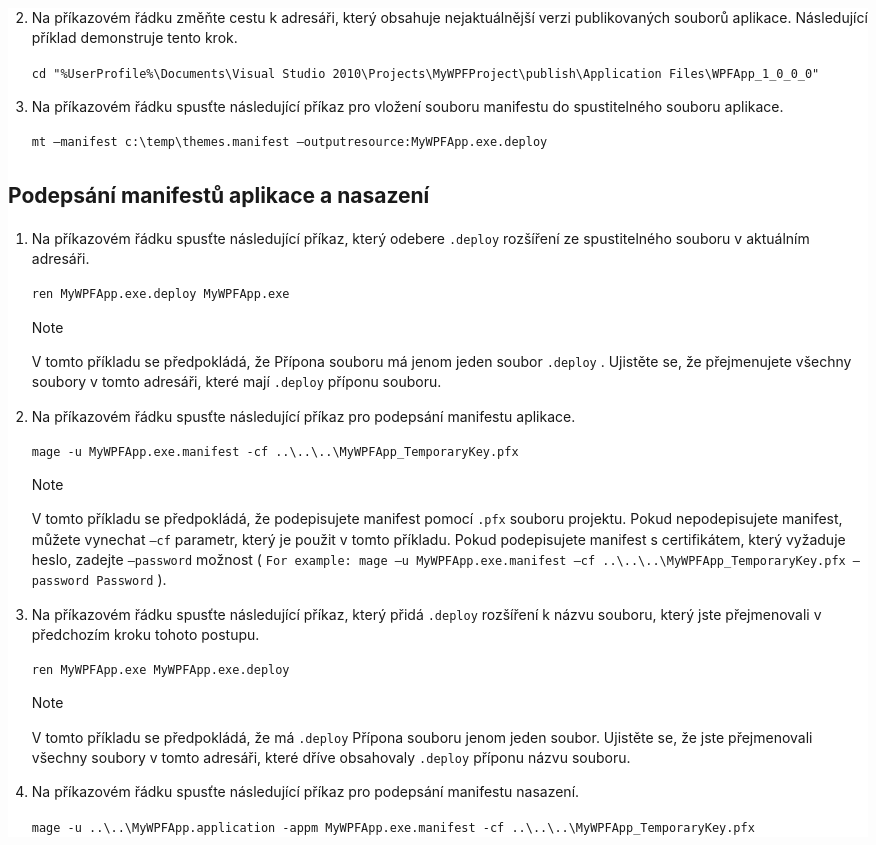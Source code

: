 2. Na příkazovém řádku změňte cestu k adresáři, který obsahuje nejaktuálnější verzi publikovaných souborů aplikace. Následující příklad demonstruje tento krok.

   ```
   cd "%UserProfile%\Documents\Visual Studio 2010\Projects\MyWPFProject\publish\Application Files\WPFApp_1_0_0_0"
   ```

3. Na příkazovém řádku spusťte následující příkaz pro vložení souboru manifestu do spustitelného souboru aplikace.

   ```
   mt –manifest c:\temp\themes.manifest –outputresource:MyWPFApp.exe.deploy
   ```

## <a name="sign-the-application-and-deployment-manifests"></a><a name="BKMK_signappdeplyman"></a> Podepsání manifestů aplikace a nasazení

1. Na příkazovém řádku spusťte následující příkaz, který odebere `.deploy` rozšíření ze spustitelného souboru v aktuálním adresáři.

   ```
   ren MyWPFApp.exe.deploy MyWPFApp.exe
   ```

   > [!NOTE]
   > V tomto příkladu se předpokládá, že Přípona souboru má jenom jeden soubor `.deploy` . Ujistěte se, že přejmenujete všechny soubory v tomto adresáři, které mají `.deploy` příponu souboru.

2. Na příkazovém řádku spusťte následující příkaz pro podepsání manifestu aplikace.

   ```
   mage -u MyWPFApp.exe.manifest -cf ..\..\..\MyWPFApp_TemporaryKey.pfx
   ```

   > [!NOTE]
   > V tomto příkladu se předpokládá, že podepisujete manifest pomocí `.pfx` souboru projektu. Pokud nepodepisujete manifest, můžete vynechat `–cf` parametr, který je použit v tomto příkladu. Pokud podepisujete manifest s certifikátem, který vyžaduje heslo, zadejte `–password` možnost ( `For example: mage –u MyWPFApp.exe.manifest –cf ..\..\..\MyWPFApp_TemporaryKey.pfx – password Password` ).

3. Na příkazovém řádku spusťte následující příkaz, který přidá `.deploy` rozšíření k názvu souboru, který jste přejmenovali v předchozím kroku tohoto postupu.

   ```
   ren MyWPFApp.exe MyWPFApp.exe.deploy
   ```

   > [!NOTE]
   > V tomto příkladu se předpokládá, že má `.deploy` Přípona souboru jenom jeden soubor. Ujistěte se, že jste přejmenovali všechny soubory v tomto adresáři, které dříve obsahovaly `.deploy` příponu názvu souboru.

4. Na příkazovém řádku spusťte následující příkaz pro podepsání manifestu nasazení.

   ```
   mage -u ..\..\MyWPFApp.application -appm MyWPFApp.exe.manifest -cf ..\..\..\MyWPFApp_TemporaryKey.pfx
   ```
